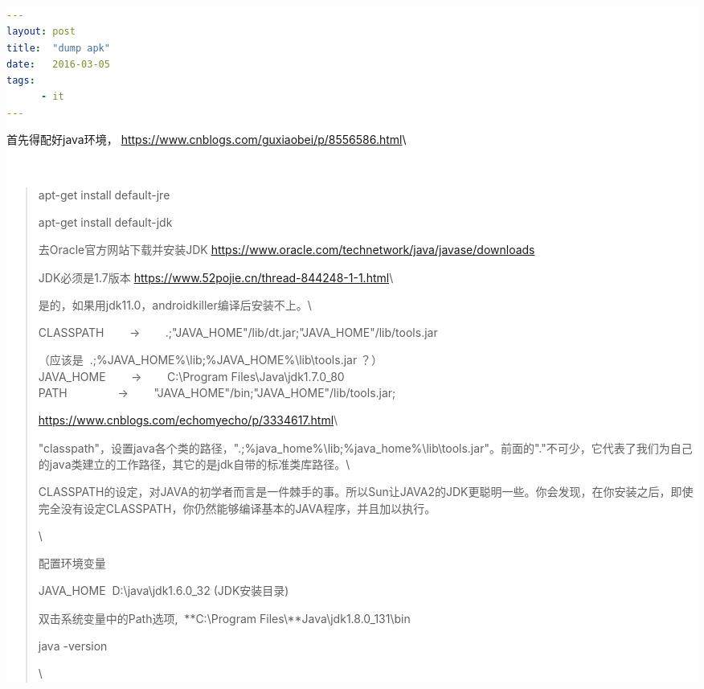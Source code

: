 ```yaml
---
layout: post
title:  "dump apk"
date:   2016-03-05
tags:
      - it
---
```


首先得配好java环境， <https://www.cnblogs.com/guxiaobei/p/8556586.html>\

 

> apt-get install default-jre
>
> apt-get install default-jdk
>
> 去Oracle官方网站下载并安装JDK
> <https://www.oracle.com/technetwork/java/javase/downloads>
>
> JDK必须是1.7版本 <https://www.52pojie.cn/thread-844248-1-1.html>\
>
> 是的，如果用jdk11.0，androidkiller编译后安装不上。\
>
> CLASSPATH
>        -\>        .;\"JAVA_HOME\"/lib/dt.jar;\"JAVA_HOME\"/lib/tools.jar
>
> （应该是  .;%JAVA_HOME%\\lib;%JAVA_HOME%\\lib\\tools.jar ？）\
> JAVA_HOME        -\>        C:\\Program Files\\Java\\jdk1.7.0_80\
> PATH
>                -\>        \"JAVA_HOME\"/bin;\"JAVA_HOME\"/lib/tools.jar;
>
> <https://www.cnblogs.com/echomyecho/p/3334617.html>\
>
> "classpath"，设置java各个类的路径，".;%java_home%\\lib;%java_home%\\lib\\tools.jar"。前面的"."不可少，它代表了我们为自己的java类建立的工作路径，其它的是jdk自带的标准类库路径。\
>
> CLASSPATH的设定，对JAVA的初学者而言是一件棘手的事。所以Sun让JAVA2的JDK更聪明一些。你会发现，在你安装之后，即使完全没有设定CLASSPATH，你仍然能够编译基本的JAVA程序，并且加以执行。
>
> \
>
> 配置环境变量 
>
> JAVA_HOME  D:\\java\\jdk1.6.0_32 (JDK安装目录)
>
> 双击系统变量中的Path选项,  **C:\\Program
> Files\\**Java\\jdk1.8.0_131\\bin
>
> java -version 
>
> \
